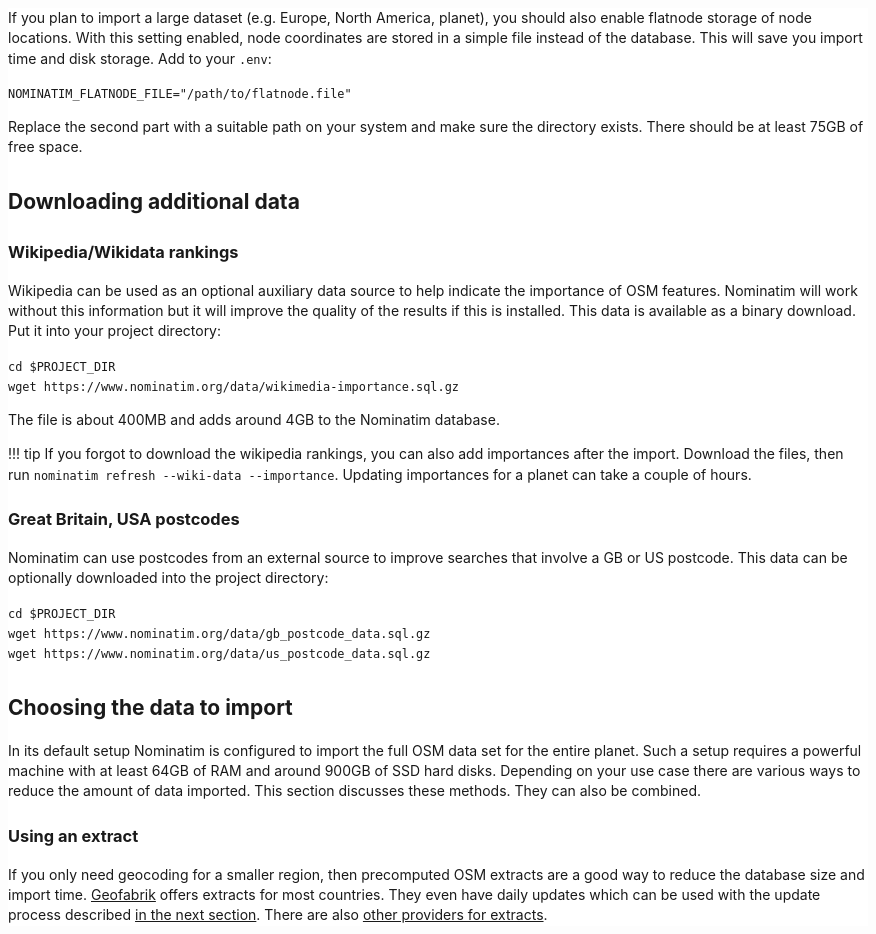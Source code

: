 If you plan to import a large dataset (e.g. Europe, North America, planet),
you should also enable flatnode storage of node locations. With this
setting enabled, node coordinates are stored in a simple file instead
of the database. This will save you import time and disk storage.
Add to your `.env`:

    NOMINATIM_FLATNODE_FILE="/path/to/flatnode.file"

Replace the second part with a suitable path on your system and make sure
the directory exists. There should be at least 75GB of free space.

## Downloading additional data

### Wikipedia/Wikidata rankings

Wikipedia can be used as an optional auxiliary data source to help indicate
the importance of OSM features. Nominatim will work without this information
but it will improve the quality of the results if this is installed.
This data is available as a binary download. Put it into your project directory:

    cd $PROJECT_DIR
    wget https://www.nominatim.org/data/wikimedia-importance.sql.gz

The file is about 400MB and adds around 4GB to the Nominatim database.

!!! tip
    If you forgot to download the wikipedia rankings, you can also add
    importances after the import. Download the files, then run
    `nominatim refresh --wiki-data --importance`. Updating importances for
    a planet can take a couple of hours.

### Great Britain, USA postcodes

Nominatim can use postcodes from an external source to improve searches that
involve a GB or US postcode. This data can be optionally downloaded into the
project directory:

    cd $PROJECT_DIR
    wget https://www.nominatim.org/data/gb_postcode_data.sql.gz
    wget https://www.nominatim.org/data/us_postcode_data.sql.gz

## Choosing the data to import

In its default setup Nominatim is configured to import the full OSM data
set for the entire planet. Such a setup requires a powerful machine with
at least 64GB of RAM and around 900GB of SSD hard disks. Depending on your
use case there are various ways to reduce the amount of data imported. This
section discusses these methods. They can also be combined.

### Using an extract

If you only need geocoding for a smaller region, then precomputed OSM extracts
are a good way to reduce the database size and import time.
[Geofabrik](https://download.geofabrik.de) offers extracts for most countries.
They even have daily updates which can be used with the update process described
[in the next section](../Update). There are also
[other providers for extracts](https://wiki.openstreetmap.org/wiki/Planet.osm#Downloading).
